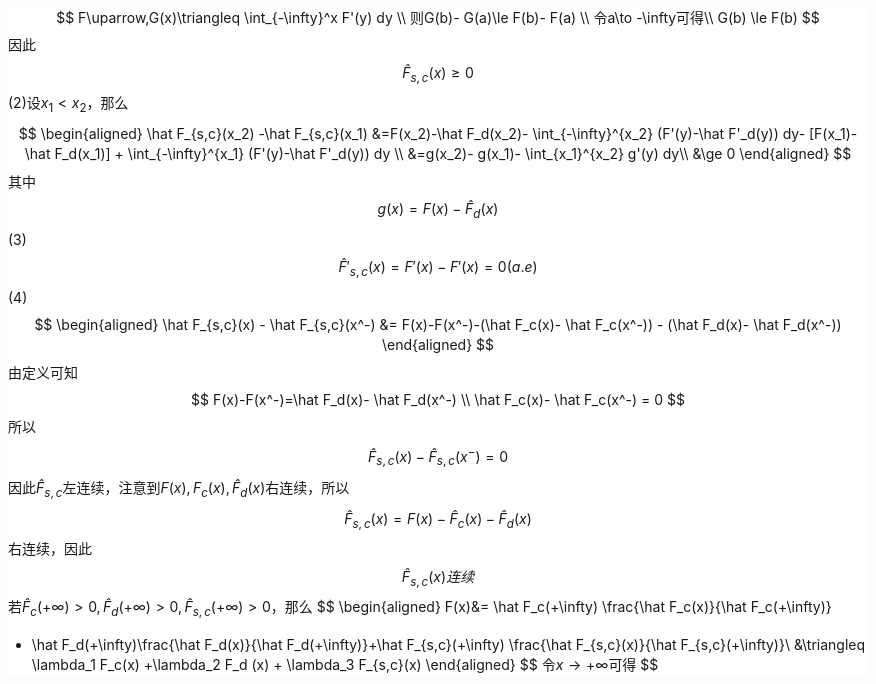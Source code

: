 $$
F\uparrow,G(x)\triangleq \int_{-\infty}^x F'(y) dy \\
则G(b)- G(a)\le F(b)- F(a) \\
令a\to -\infty可得\\
G(b) \le F(b)
$$
因此
$$
\hat F_{s,c}(x) \ge 0
$$
(2)设$x_1 < x_2$，那么
$$
\begin{aligned}
\hat F_{s,c}(x_2) -\hat F_{s,c}(x_1) 
&=F(x_2)-\hat F_d(x_2)- \int_{-\infty}^{x_2} (F'(y)-\hat F'_d(y)) dy-
[F(x_1)-\hat F_d(x_1)] + \int_{-\infty}^{x_1} (F'(y)-\hat F'_d(y)) dy \\
&=g(x_2)- g(x_1)- \int_{x_1}^{x_2} g'(y) dy\\
&\ge 0
\end{aligned}
$$
其中
$$
g(x)=F(x)-\hat F_d(x)
$$
(3)
$$
\hat F'_{s,c}(x)  =F'(x) -F'(x) = 0 (a.e)
$$
(4)
$$
\begin{aligned}
\hat F_{s,c}(x) - \hat F_{s,c}(x^-) 
&= F(x)-F(x^-)-(\hat F_c(x)- \hat F_c(x^-)) - (\hat F_d(x)- \hat F_d(x^-))
\end{aligned}
$$
由定义可知
$$
F(x)-F(x^-)=\hat F_d(x)- \hat F_d(x^-) \\
\hat F_c(x)- \hat F_c(x^-) = 0
$$
所以
$$
\hat F_{s,c}(x) - \hat F_{s,c}(x^-)  = 0
$$
因此$\hat F_{s,c}$左连续，注意到$F(x) ,F_c(x),\hat F_d(x)$右连续，所以
$$
\hat F_{s,c}(x) = F(x) - \hat F_c(x)
-\hat F_d(x)
$$
右连续，因此
$$
\hat F_{s,c}(x)连续
$$
若$\hat F_c(+\infty) >0, \hat F_d(+\infty) >0,\hat F_{s,c}(+\infty) >0$，那么
$$
\begin{aligned}
F(x)&= \hat F_c(+\infty) \frac{\hat F_c(x)}{\hat F_c(+\infty)}
+ \hat F_d(+\infty)\frac{\hat F_d(x)}{\hat F_d(+\infty)}+\hat F_{s,c}(+\infty) 
\frac{\hat F_{s,c}(x)}{\hat F_{s,c}(+\infty)}\\
&\triangleq \lambda_1 F_c(x) +\lambda_2 F_d (x) + \lambda_3 F_{s,c}(x)
\end{aligned}
$$
令$x \to +\infty$可得
$$